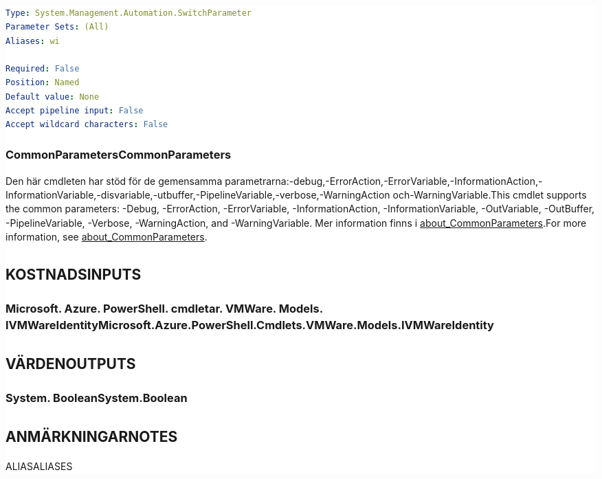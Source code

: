 ```yaml
Type: System.Management.Automation.SwitchParameter
Parameter Sets: (All)
Aliases: wi

Required: False
Position: Named
Default value: None
Accept pipeline input: False
Accept wildcard characters: False
```

### <span data-ttu-id="f61c8-137">CommonParameters</span><span class="sxs-lookup"><span data-stu-id="f61c8-137">CommonParameters</span></span>
<span data-ttu-id="f61c8-138">Den här cmdleten har stöd för de gemensamma parametrarna:-debug,-ErrorAction,-ErrorVariable,-InformationAction,-InformationVariable,-disvariable,-utbuffer,-PipelineVariable,-verbose,-WarningAction och-WarningVariable.</span><span class="sxs-lookup"><span data-stu-id="f61c8-138">This cmdlet supports the common parameters: -Debug, -ErrorAction, -ErrorVariable, -InformationAction, -InformationVariable, -OutVariable, -OutBuffer, -PipelineVariable, -Verbose, -WarningAction, and -WarningVariable.</span></span> <span data-ttu-id="f61c8-139">Mer information finns i [about_CommonParameters](http://go.microsoft.com/fwlink/?LinkID=113216).</span><span class="sxs-lookup"><span data-stu-id="f61c8-139">For more information, see [about_CommonParameters](http://go.microsoft.com/fwlink/?LinkID=113216).</span></span>

## <span data-ttu-id="f61c8-140">KOSTNADS</span><span class="sxs-lookup"><span data-stu-id="f61c8-140">INPUTS</span></span>

### <span data-ttu-id="f61c8-141">Microsoft. Azure. PowerShell. cmdletar. VMWare. Models. IVMWareIdentity</span><span class="sxs-lookup"><span data-stu-id="f61c8-141">Microsoft.Azure.PowerShell.Cmdlets.VMWare.Models.IVMWareIdentity</span></span>

## <span data-ttu-id="f61c8-142">VÄRDEN</span><span class="sxs-lookup"><span data-stu-id="f61c8-142">OUTPUTS</span></span>

### <span data-ttu-id="f61c8-143">System. Boolean</span><span class="sxs-lookup"><span data-stu-id="f61c8-143">System.Boolean</span></span>

## <span data-ttu-id="f61c8-144">ANMÄRKNINGAR</span><span class="sxs-lookup"><span data-stu-id="f61c8-144">NOTES</span></span>

<span data-ttu-id="f61c8-145">ALIAS</span><span class="sxs-lookup"><span data-stu-id="f61c8-145">ALIASES</span></span>
